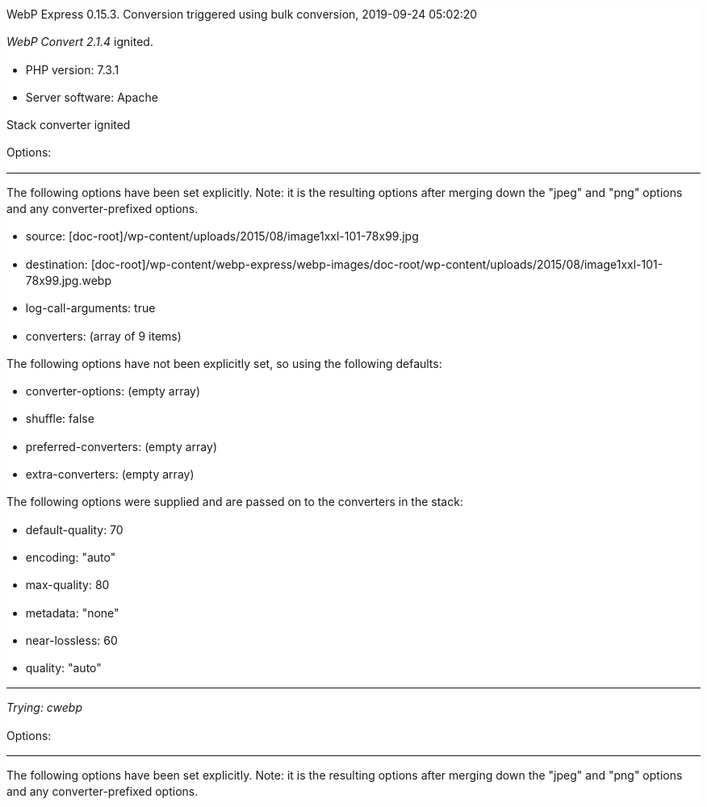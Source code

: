 WebP Express 0.15.3. Conversion triggered using bulk conversion, 2019-09-24 05:02:20


*WebP Convert 2.1.4*  ignited.

- PHP version: 7.3.1

- Server software: Apache


Stack converter ignited


Options:

------------

The following options have been set explicitly. Note: it is the resulting options after merging down the "jpeg" and "png" options and any converter-prefixed options.

- source: [doc-root]/wp-content/uploads/2015/08/image1xxl-101-78x99.jpg

- destination: [doc-root]/wp-content/webp-express/webp-images/doc-root/wp-content/uploads/2015/08/image1xxl-101-78x99.jpg.webp

- log-call-arguments: true

- converters: (array of 9 items)


The following options have not been explicitly set, so using the following defaults:

- converter-options: (empty array)

- shuffle: false

- preferred-converters: (empty array)

- extra-converters: (empty array)


The following options were supplied and are passed on to the converters in the stack:

- default-quality: 70

- encoding: "auto"

- max-quality: 80

- metadata: "none"

- near-lossless: 60

- quality: "auto"

------------



*Trying: cwebp* 


Options:

------------

The following options have been set explicitly. Note: it is the resulting options after merging down the "jpeg" and "png" options and any converter-prefixed options.

